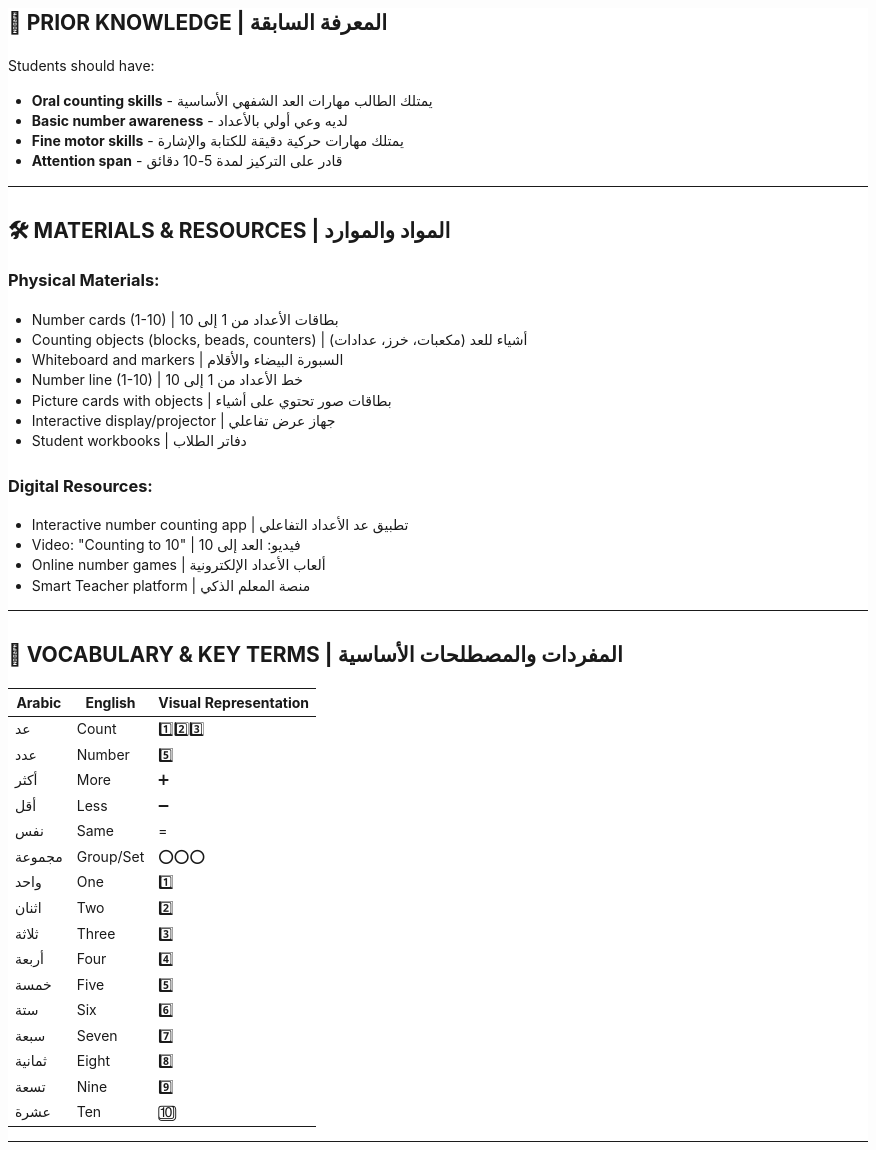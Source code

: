 
## 📖 PRIOR KNOWLEDGE | المعرفة السابقة

Students should have:
- **Oral counting skills** - يمتلك الطالب مهارات العد الشفهي الأساسية
- **Basic number awareness** - لديه وعي أولي بالأعداد
- **Fine motor skills** - يمتلك مهارات حركية دقيقة للكتابة والإشارة
- **Attention span** - قادر على التركيز لمدة 5-10 دقائق

---

## 🛠️ MATERIALS & RESOURCES | المواد والموارد

### Physical Materials:
- Number cards (1-10) | بطاقات الأعداد من 1 إلى 10
- Counting objects (blocks, beads, counters) | أشياء للعد (مكعبات، خرز، عدادات)
- Whiteboard and markers | السبورة البيضاء والأقلام
- Number line (1-10) | خط الأعداد من 1 إلى 10
- Picture cards with objects | بطاقات صور تحتوي على أشياء
- Interactive display/projector | جهاز عرض تفاعلي
- Student workbooks | دفاتر الطلاب

### Digital Resources:
- Interactive number counting app | تطبيق عد الأعداد التفاعلي
- Video: "Counting to 10" | فيديو: العد إلى 10
- Online number games | ألعاب الأعداد الإلكترونية
- Smart Teacher platform | منصة المعلم الذكي

---

## 📝 VOCABULARY & KEY TERMS | المفردات والمصطلحات الأساسية

| Arabic | English | Visual Representation |
|--------|---------|----------------------|
| عد | Count | 1️⃣2️⃣3️⃣ |
| عدد | Number | 5️⃣ |
| أكثر | More | ➕ |
| أقل | Less | ➖ |
| نفس | Same | = |
| مجموعة | Group/Set | ⭕⭕⭕ |
| واحد | One | 1️⃣ |
| اثنان | Two | 2️⃣ |
| ثلاثة | Three | 3️⃣ |
| أربعة | Four | 4️⃣ |
| خمسة | Five | 5️⃣ |
| ستة | Six | 6️⃣ |
| سبعة | Seven | 7️⃣ |
| ثمانية | Eight | 8️⃣ |
| تسعة | Nine | 9️⃣ |
| عشرة | Ten | 🔟 |

---